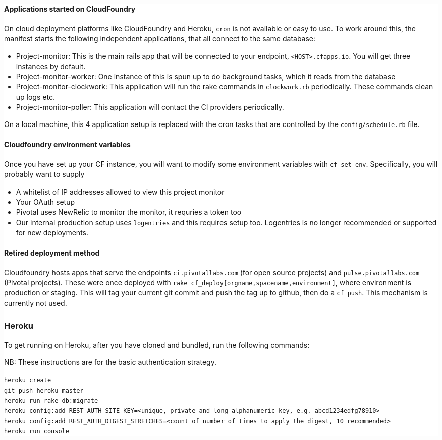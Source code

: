 


#### Applications started on CloudFoundry

On cloud deployment platforms like CloudFoundry and Heroku, `cron` is
not available or easy to use.  To work around this, the manifest
starts the following independent applications, that all connect to the
same database:

* Project-monitor:  This is the main rails app that will be connected
  to your endpoint,  `<HOST>.cfapps.io`.  You will get three instances
  by default.
* Project-monitor-worker:  One instance of this is spun up to do
  background tasks, which it reads from the database
* Project-monitor-clockwork: This application will run the rake
  commands in   `clockwork.rb` periodically.  These commands clean up
  logs etc.
* Project-monitor-poller:  This application will contact the CI
  providers periodically. 

On a local machine, this 4 application setup is replaced with the cron
tasks that are controlled by the `config/schedule.rb` file.

#### Cloudfoundry environment variables

Once you have set up your CF instance, you will want to modify some
environment variables with `cf set-env`.  Specifically, you will
probably want to supply

* A whitelist of IP addresses allowed to view this project monitor
* Your OAuth setup
* Pivotal uses NewRelic to monitor the monitor, it requries a token
  too
* Our internal production setup uses `logentries` and this requires
  setup too.  Logentries is no longer recommended or supported for new
  deployments.
  
#### Retired deployment method

Cloudfoundry hosts apps that serve the endpoints `ci.pivotallabs.com`
(for open source projects) and `pulse.pivotallabs.com` (Pivotal
projects).  These were once deployed with `rake
cf_deploy[orgname,spacename,environment]`, where environment is
production or staging.  This will tag your current git commit and push
the tag up to github, then do a `cf push`.  This mechanism is currently
not used. 

### Heroku

To get running on Heroku, after you have cloned and bundled, run the
following commands:

NB: These instructions are for the basic authentication strategy. 

    heroku create
    git push heroku master
    heroku run rake db:migrate
    heroku config:add REST_AUTH_SITE_KEY=<unique, private and long alphanumeric key, e.g. abcd1234edfg78910>
    heroku config:add REST_AUTH_DIGEST_STRETCHES=<count of number of times to apply the digest, 10 recommended>
    heroku run console 
